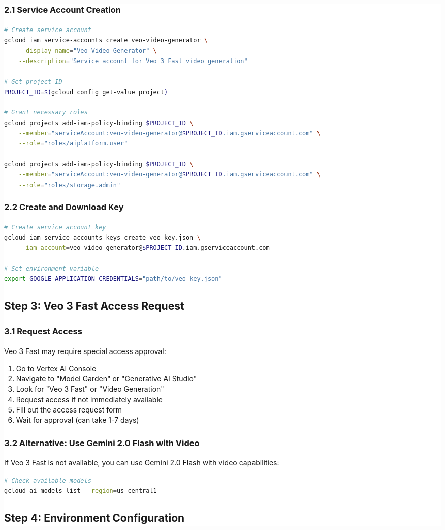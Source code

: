 ### **2.1 Service Account Creation**
```bash
# Create service account
gcloud iam service-accounts create veo-video-generator \
    --display-name="Veo Video Generator" \
    --description="Service account for Veo 3 Fast video generation"

# Get project ID
PROJECT_ID=$(gcloud config get-value project)

# Grant necessary roles
gcloud projects add-iam-policy-binding $PROJECT_ID \
    --member="serviceAccount:veo-video-generator@$PROJECT_ID.iam.gserviceaccount.com" \
    --role="roles/aiplatform.user"

gcloud projects add-iam-policy-binding $PROJECT_ID \
    --member="serviceAccount:veo-video-generator@$PROJECT_ID.iam.gserviceaccount.com" \
    --role="roles/storage.admin"
```

### **2.2 Create and Download Key**
```bash
# Create service account key
gcloud iam service-accounts keys create veo-key.json \
    --iam-account=veo-video-generator@$PROJECT_ID.iam.gserviceaccount.com

# Set environment variable
export GOOGLE_APPLICATION_CREDENTIALS="path/to/veo-key.json"
```

## **Step 3: Veo 3 Fast Access Request**

### **3.1 Request Access**
Veo 3 Fast may require special access approval:

1. Go to [Vertex AI Console](https://console.cloud.google.com/vertex-ai)
2. Navigate to "Model Garden" or "Generative AI Studio"
3. Look for "Veo 3 Fast" or "Video Generation"
4. Request access if not immediately available
5. Fill out the access request form
6. Wait for approval (can take 1-7 days)

### **3.2 Alternative: Use Gemini 2.0 Flash with Video**
If Veo 3 Fast is not available, you can use Gemini 2.0 Flash with video capabilities:

```bash
# Check available models
gcloud ai models list --region=us-central1
```

## **Step 4: Environment Configuration**
